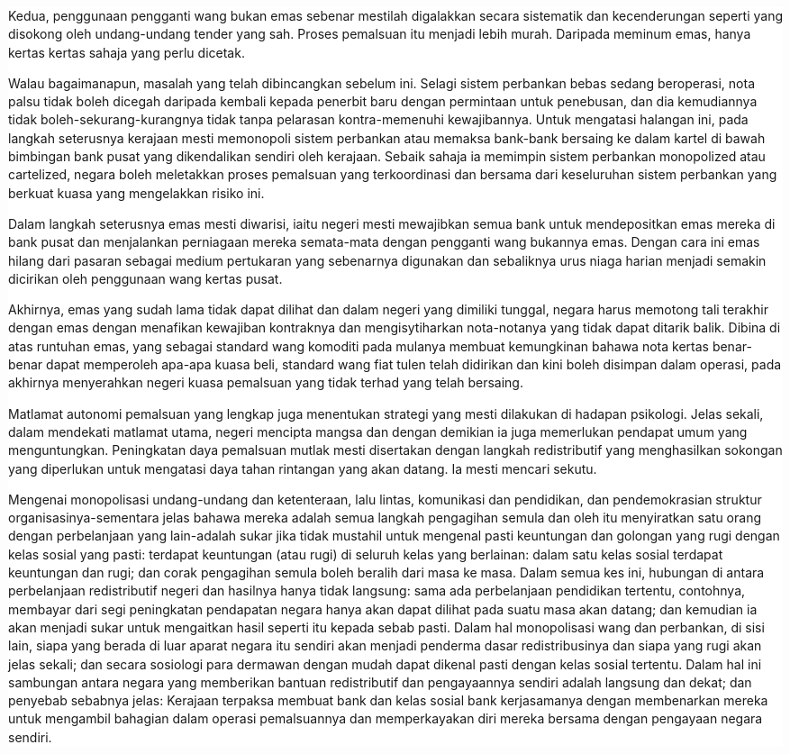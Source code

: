 Kedua, penggunaan pengganti wang bukan emas sebenar mestilah digalakkan secara sistematik dan kecenderungan seperti yang disokong oleh undang-undang tender yang sah. Proses pemalsuan itu menjadi lebih murah. Daripada meminum emas, hanya kertas kertas sahaja yang perlu dicetak. 

Walau bagaimanapun, masalah yang telah dibincangkan sebelum ini. Selagi sistem perbankan bebas sedang beroperasi, nota palsu tidak boleh dicegah daripada kembali kepada penerbit baru dengan permintaan untuk penebusan, dan dia kemudiannya tidak boleh-sekurang-kurangnya tidak tanpa pelarasan kontra-memenuhi kewajibannya. Untuk mengatasi halangan ini, pada langkah seterusnya kerajaan mesti memonopoli sistem perbankan atau memaksa bank-bank bersaing ke dalam kartel di bawah bimbingan bank pusat yang dikendalikan sendiri oleh kerajaan. Sebaik sahaja ia memimpin sistem perbankan monopolized atau cartelized, negara boleh meletakkan proses pemalsuan yang terkoordinasi dan bersama dari keseluruhan sistem perbankan yang berkuat kuasa yang mengelakkan risiko ini.

Dalam langkah seterusnya emas mesti diwarisi, iaitu negeri mesti mewajibkan semua bank untuk mendepositkan emas mereka di bank pusat dan menjalankan perniagaan mereka semata-mata dengan pengganti wang bukannya emas. Dengan cara ini emas hilang dari pasaran sebagai medium pertukaran yang sebenarnya digunakan dan sebaliknya urus niaga harian menjadi semakin dicirikan oleh penggunaan wang kertas pusat.

Akhirnya, emas yang sudah lama tidak dapat dilihat dan dalam negeri yang dimiliki tunggal, negara harus memotong tali terakhir dengan emas dengan menafikan kewajiban kontraknya dan mengisytiharkan nota-notanya yang tidak dapat ditarik balik. Dibina di atas runtuhan emas, yang sebagai standard wang komoditi pada mulanya membuat kemungkinan bahawa nota kertas benar-benar dapat memperoleh apa-apa kuasa beli, standard wang fiat tulen telah didirikan dan kini boleh disimpan dalam operasi, pada akhirnya menyerahkan negeri kuasa pemalsuan yang tidak terhad yang telah bersaing.

Matlamat autonomi pemalsuan yang lengkap juga menentukan strategi yang mesti dilakukan di hadapan psikologi. Jelas sekali, dalam mendekati matlamat utama, negeri mencipta mangsa dan dengan demikian ia juga memerlukan pendapat umum yang menguntungkan. Peningkatan daya pemalsuan mutlak mesti disertakan dengan langkah redistributif yang menghasilkan sokongan yang diperlukan untuk mengatasi daya tahan rintangan yang akan datang. Ia mesti mencari sekutu.

Mengenai monopolisasi undang-undang dan ketenteraan, lalu lintas, komunikasi dan pendidikan, dan pendemokrasian struktur organisasinya-sementara jelas bahawa mereka adalah semua langkah pengagihan semula dan oleh itu menyiratkan satu orang dengan perbelanjaan yang lain-adalah sukar jika tidak mustahil untuk mengenal pasti keuntungan dan golongan yang rugi dengan kelas sosial yang pasti: terdapat keuntungan (atau rugi) di seluruh kelas yang berlainan: dalam satu kelas sosial terdapat keuntungan dan rugi; dan corak pengagihan semula boleh beralih dari masa ke masa. Dalam semua kes ini, hubungan di antara perbelanjaan redistributif negeri dan hasilnya hanya tidak langsung: sama ada perbelanjaan pendidikan tertentu, contohnya, membayar dari segi peningkatan pendapatan negara hanya akan dapat dilihat pada suatu masa akan datang; dan kemudian ia akan menjadi sukar untuk mengaitkan hasil seperti itu kepada sebab pasti. Dalam hal monopolisasi wang dan perbankan, di sisi lain, siapa yang berada di luar aparat negara itu sendiri akan menjadi penderma dasar redistribusinya dan siapa yang rugi akan jelas sekali; dan secara sosiologi para dermawan dengan mudah dapat dikenal pasti dengan kelas sosial tertentu. Dalam hal ini sambungan antara negara yang memberikan bantuan redistributif dan pengayaannya sendiri adalah langsung dan dekat; dan penyebab sebabnya jelas: Kerajaan terpaksa membuat bank dan kelas sosial bank kerjasamanya dengan membenarkan mereka untuk mengambil bahagian dalam operasi pemalsuannya dan memperkayakan diri mereka bersama dengan pengayaan negara sendiri.
